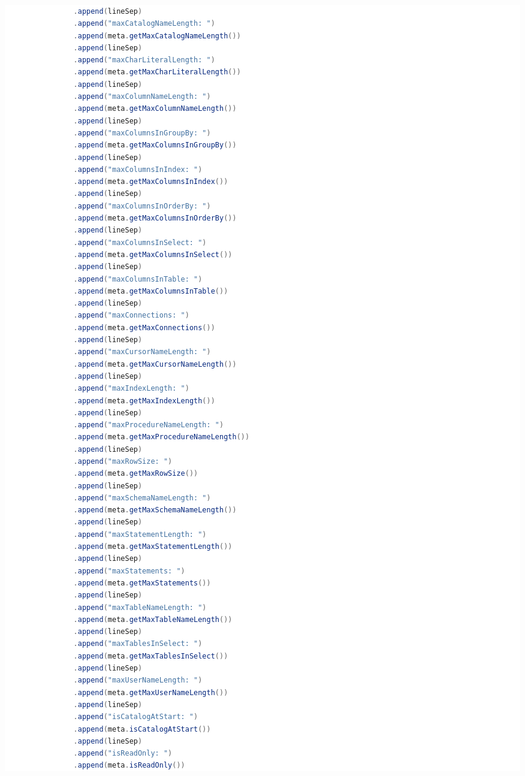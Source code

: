 ```java
                .append(lineSep)
                .append("maxCatalogNameLength: ")
                .append(meta.getMaxCatalogNameLength())
                .append(lineSep)
                .append("maxCharLiteralLength: ")
                .append(meta.getMaxCharLiteralLength())
                .append(lineSep)
                .append("maxColumnNameLength: ")
                .append(meta.getMaxColumnNameLength())
                .append(lineSep)
                .append("maxColumnsInGroupBy: ")
                .append(meta.getMaxColumnsInGroupBy())
                .append(lineSep)
                .append("maxColumnsInIndex: ")
                .append(meta.getMaxColumnsInIndex())
                .append(lineSep)
                .append("maxColumnsInOrderBy: ")
                .append(meta.getMaxColumnsInOrderBy())
                .append(lineSep)
                .append("maxColumnsInSelect: ")
                .append(meta.getMaxColumnsInSelect())
                .append(lineSep)
                .append("maxColumnsInTable: ")
                .append(meta.getMaxColumnsInTable())
                .append(lineSep)
                .append("maxConnections: ")
                .append(meta.getMaxConnections())
                .append(lineSep)
                .append("maxCursorNameLength: ")
                .append(meta.getMaxCursorNameLength())
                .append(lineSep)
                .append("maxIndexLength: ")
                .append(meta.getMaxIndexLength())
                .append(lineSep)
                .append("maxProcedureNameLength: ")
                .append(meta.getMaxProcedureNameLength())
                .append(lineSep)
                .append("maxRowSize: ")
                .append(meta.getMaxRowSize())
                .append(lineSep)
                .append("maxSchemaNameLength: ")
                .append(meta.getMaxSchemaNameLength())
                .append(lineSep)
                .append("maxStatementLength: ")
                .append(meta.getMaxStatementLength())
                .append(lineSep)
                .append("maxStatements: ")
                .append(meta.getMaxStatements())
                .append(lineSep)
                .append("maxTableNameLength: ")
                .append(meta.getMaxTableNameLength())
                .append(lineSep)
                .append("maxTablesInSelect: ")
                .append(meta.getMaxTablesInSelect())
                .append(lineSep)
                .append("maxUserNameLength: ")
                .append(meta.getMaxUserNameLength())
                .append(lineSep)
                .append("isCatalogAtStart: ")
                .append(meta.isCatalogAtStart())
                .append(lineSep)
                .append("isReadOnly: ")
                .append(meta.isReadOnly())
```